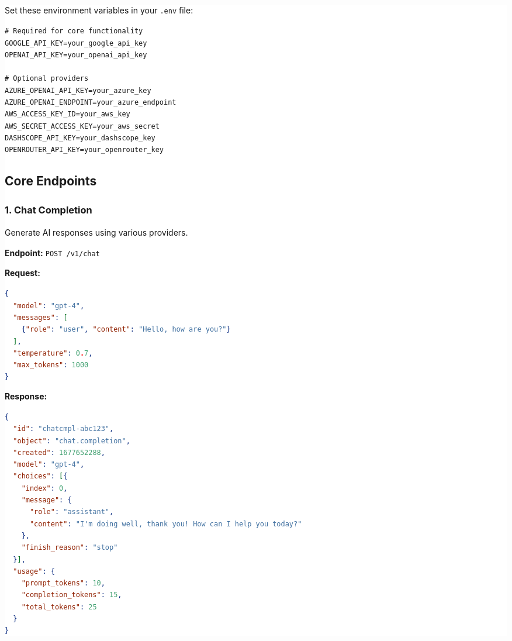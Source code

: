 Set these environment variables in your `.env` file:

```env
# Required for core functionality
GOOGLE_API_KEY=your_google_api_key
OPENAI_API_KEY=your_openai_api_key

# Optional providers
AZURE_OPENAI_API_KEY=your_azure_key
AZURE_OPENAI_ENDPOINT=your_azure_endpoint
AWS_ACCESS_KEY_ID=your_aws_key
AWS_SECRET_ACCESS_KEY=your_aws_secret
DASHSCOPE_API_KEY=your_dashscope_key
OPENROUTER_API_KEY=your_openrouter_key
```

## Core Endpoints

### 1. Chat Completion
Generate AI responses using various providers.

**Endpoint:** `POST /v1/chat`

**Request:**
```json
{
  "model": "gpt-4",
  "messages": [
    {"role": "user", "content": "Hello, how are you?"}
  ],
  "temperature": 0.7,
  "max_tokens": 1000
}
```

**Response:**
```json
{
  "id": "chatcmpl-abc123",
  "object": "chat.completion",
  "created": 1677652288,
  "model": "gpt-4",
  "choices": [{
    "index": 0,
    "message": {
      "role": "assistant",
      "content": "I'm doing well, thank you! How can I help you today?"
    },
    "finish_reason": "stop"
  }],
  "usage": {
    "prompt_tokens": 10,
    "completion_tokens": 15,
    "total_tokens": 25
  }
}
```
